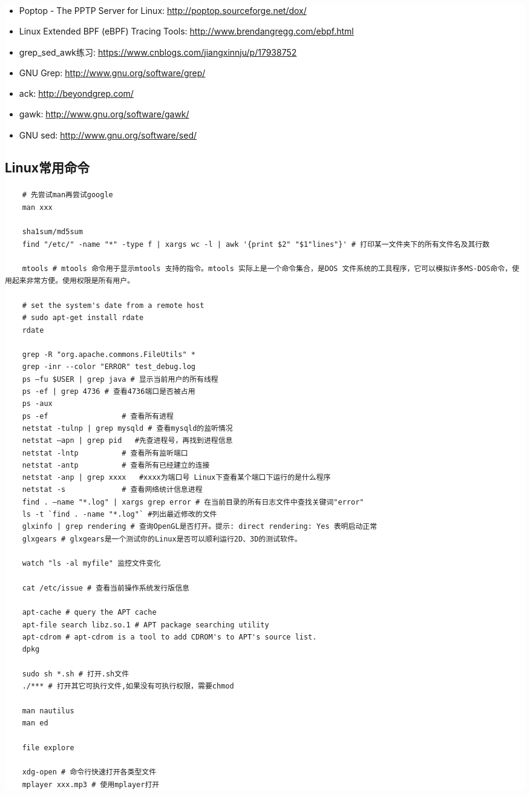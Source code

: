 * Poptop - The PPTP Server for Linux: <http://poptop.sourceforge.net/dox/>
* Linux Extended BPF (eBPF) Tracing Tools: <http://www.brendangregg.com/ebpf.html>

* grep_sed_awk练习: <https://www.cnblogs.com/jiangxinnju/p/17938752>

* GNU Grep: <http://www.gnu.org/software/grep/>
* ack: <http://beyondgrep.com/>

* gawk: <http://www.gnu.org/software/gawk/>
* GNU sed: <http://www.gnu.org/software/sed/>

## Linux常用命令

```shell
    # 先尝试man再尝试google
    man xxx

    sha1sum/md5sum
    find "/etc/" -name "*" -type f | xargs wc -l | awk '{print $2" "$1"lines"}' # 打印某一文件夹下的所有文件名及其行数

    mtools # mtools 命令用于显示mtools 支持的指令。mtools 实际上是一个命令集合，是DOS 文件系统的工具程序，它可以模拟许多MS-DOS命令，使用起来非常方便。使用权限是所有用户。

    # set the system's date from a remote host
    # sudo apt-get install rdate
    rdate

    grep -R "org.apache.commons.FileUtils" *
    grep -inr --color "ERROR" test_debug.log
    ps –fu $USER | grep java # 显示当前用户的所有线程
    ps -ef | grep 4736 # 查看4736端口是否被占用
    ps -aux
    ps -ef                 # 查看所有进程
    netstat -tulnp | grep mysqld # 查看mysqld的监听情况
    netstat –apn | grep pid   #先查进程号，再找到进程信息
    netstat -lntp          # 查看所有监听端口
    netstat -antp          # 查看所有已经建立的连接
    netstat -anp | grep xxxx   #xxxx为端口号 Linux下查看某个端口下运行的是什么程序
    netstat -s             # 查看网络统计信息进程
    find . –name "*.log" | xargs grep error # 在当前目录的所有日志文件中查找关键词"error"
    ls -t `find . -name "*.log"` #列出最近修改的文件
    glxinfo | grep rendering # 查询OpenGL是否打开。提示: direct rendering: Yes 表明启动正常
    glxgears # glxgears是一个测试你的Linux是否可以顺利运行2D、3D的测试软件。

    watch "ls -al myfile" 监控文件变化

    cat /etc/issue # 查看当前操作系统发行版信息

    apt-cache # query the APT cache
    apt-file search libz.so.1 # APT package searching utility
    apt-cdrom # apt-cdrom is a tool to add CDROM's to APT's source list.
    dpkg

    sudo sh *.sh # 打开.sh文件
    ./*** # 打开其它可执行文件,如果没有可执行权限，需要chmod

    man nautilus
    man ed

    file explore

    xdg-open # 命令行快速打开各类型文件
    mplayer xxx.mp3 # 使用mplayer打开

```